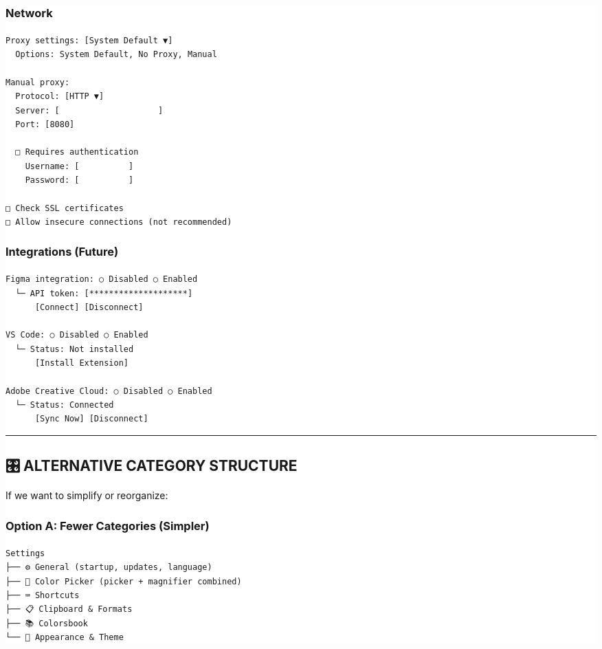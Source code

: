 ### Network

```
Proxy settings: [System Default ▼]
  Options: System Default, No Proxy, Manual

Manual proxy:
  Protocol: [HTTP ▼]
  Server: [                    ]
  Port: [8080]

  □ Requires authentication
    Username: [          ]
    Password: [          ]

□ Check SSL certificates
□ Allow insecure connections (not recommended)
```

### Integrations (Future)

```
Figma integration: ○ Disabled ○ Enabled
  └─ API token: [********************]
      [Connect] [Disconnect]

VS Code: ○ Disabled ○ Enabled
  └─ Status: Not installed
      [Install Extension]

Adobe Creative Cloud: ○ Disabled ○ Enabled
  └─ Status: Connected
      [Sync Now] [Disconnect]
```

---

## 🎛️ ALTERNATIVE CATEGORY STRUCTURE

If we want to simplify or reorganize:

### Option A: Fewer Categories (Simpler)

```
Settings
├── ⚙️ General (startup, updates, language)
├── 🎨 Color Picker (picker + magnifier combined)
├── ⌨️ Shortcuts
├── 📋 Clipboard & Formats
├── 📚 Colorsbook
└── 🎨 Appearance & Theme
```
